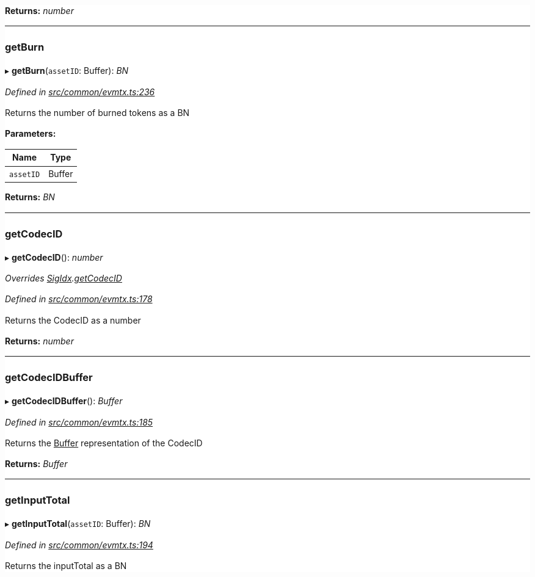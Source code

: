 **Returns:** _number_

---

### getBurn

▸ **getBurn**(`assetID`: Buffer): _BN_

_Defined in [src/common/evmtx.ts:236](https://github.com/chain4travel/caminojs/blob/3883166/src/common/evmtx.ts#L236)_

Returns the number of burned tokens as a BN

**Parameters:**

| Name      | Type   |
| --------- | ------ |
| `assetID` | Buffer |

**Returns:** _BN_

---

### getCodecID

▸ **getCodecID**(): _number_

_Overrides [SigIdx](common_signature.sigidx).[getCodecID](common_signature.sigidx#getcodecid)_

_Defined in [src/common/evmtx.ts:178](https://github.com/chain4travel/caminojs/blob/3883166/src/common/evmtx.ts#L178)_

Returns the CodecID as a number

**Returns:** _number_

---

### getCodecIDBuffer

▸ **getCodecIDBuffer**(): _Buffer_

_Defined in [src/common/evmtx.ts:185](https://github.com/chain4travel/caminojs/blob/3883166/src/common/evmtx.ts#L185)_

Returns the [Buffer](https://github.com/feross/buffer) representation of the CodecID

**Returns:** _Buffer_

---

### getInputTotal

▸ **getInputTotal**(`assetID`: Buffer): _BN_

_Defined in [src/common/evmtx.ts:194](https://github.com/chain4travel/caminojs/blob/3883166/src/common/evmtx.ts#L194)_

Returns the inputTotal as a BN
